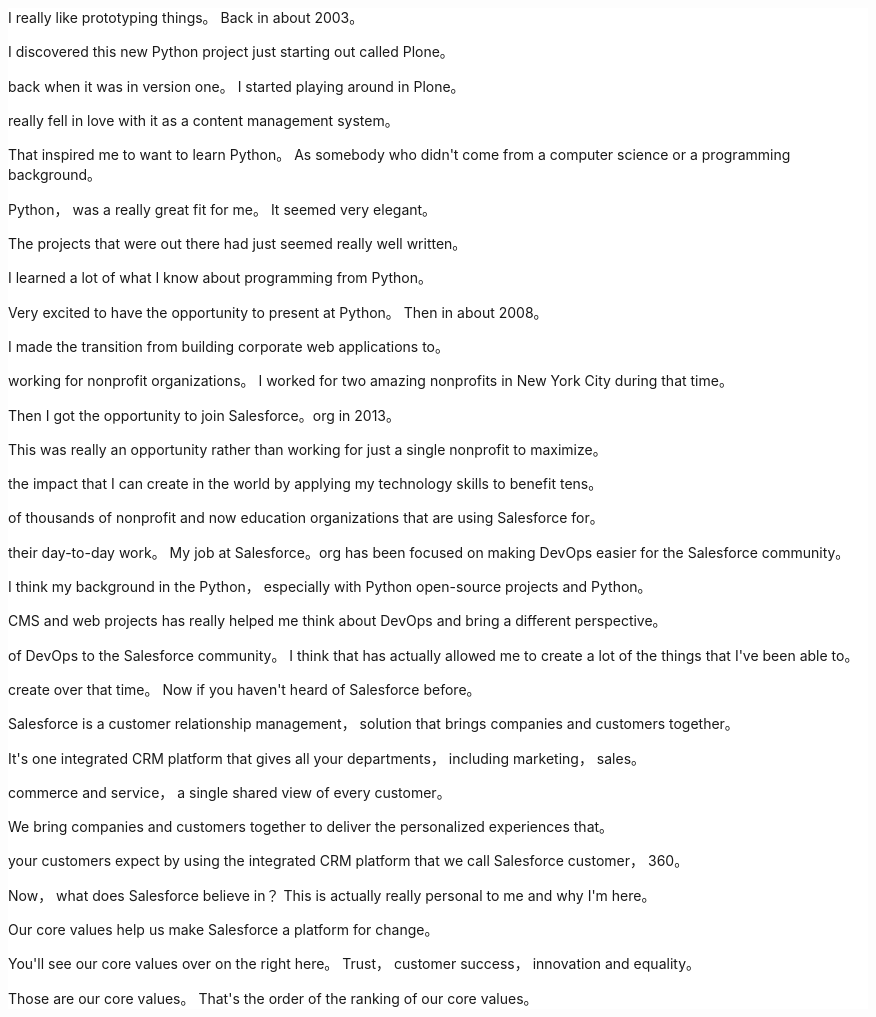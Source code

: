  I really like prototyping things。 Back in about 2003。

 I discovered this new Python project just starting out called Plone。

 back when it was in version one。 I started playing around in Plone。

 really fell in love with it as a content management system。

 That inspired me to want to learn Python。 As somebody who didn't come from a computer science or a programming background。

 Python， was a really great fit for me。 It seemed very elegant。

 The projects that were out there had just seemed really well written。

 I learned a lot of what I know about programming from Python。

 Very excited to have the opportunity to present at Python。 Then in about 2008。

 I made the transition from building corporate web applications to。

 working for nonprofit organizations。 I worked for two amazing nonprofits in New York City during that time。

 Then I got the opportunity to join Salesforce。org in 2013。

 This was really an opportunity rather than working for just a single nonprofit to maximize。

 the impact that I can create in the world by applying my technology skills to benefit tens。

 of thousands of nonprofit and now education organizations that are using Salesforce for。

 their day-to-day work。 My job at Salesforce。org has been focused on making DevOps easier for the Salesforce community。

 I think my background in the Python， especially with Python open-source projects and Python。

 CMS and web projects has really helped me think about DevOps and bring a different perspective。

 of DevOps to the Salesforce community。 I think that has actually allowed me to create a lot of the things that I've been able to。

 create over that time。 Now if you haven't heard of Salesforce before。

 Salesforce is a customer relationship management， solution that brings companies and customers together。

 It's one integrated CRM platform that gives all your departments， including marketing， sales。

 commerce and service， a single shared view of every customer。

 We bring companies and customers together to deliver the personalized experiences that。

 your customers expect by using the integrated CRM platform that we call Salesforce customer， 360。

 Now， what does Salesforce believe in？ This is actually really personal to me and why I'm here。

 Our core values help us make Salesforce a platform for change。

 You'll see our core values over on the right here。 Trust， customer success， innovation and equality。

 Those are our core values。 That's the order of the ranking of our core values。
